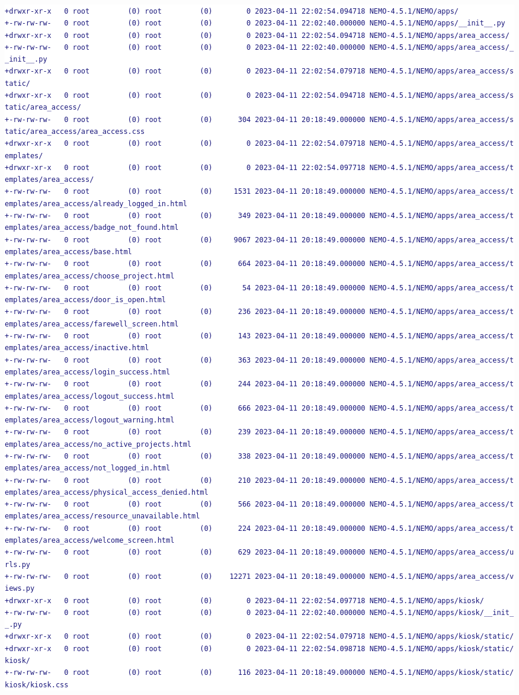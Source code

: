 ```diff
+drwxr-xr-x   0 root         (0) root         (0)        0 2023-04-11 22:02:54.094718 NEMO-4.5.1/NEMO/apps/
+-rw-rw-rw-   0 root         (0) root         (0)        0 2023-04-11 22:02:40.000000 NEMO-4.5.1/NEMO/apps/__init__.py
+drwxr-xr-x   0 root         (0) root         (0)        0 2023-04-11 22:02:54.094718 NEMO-4.5.1/NEMO/apps/area_access/
+-rw-rw-rw-   0 root         (0) root         (0)        0 2023-04-11 22:02:40.000000 NEMO-4.5.1/NEMO/apps/area_access/__init__.py
+drwxr-xr-x   0 root         (0) root         (0)        0 2023-04-11 22:02:54.079718 NEMO-4.5.1/NEMO/apps/area_access/static/
+drwxr-xr-x   0 root         (0) root         (0)        0 2023-04-11 22:02:54.094718 NEMO-4.5.1/NEMO/apps/area_access/static/area_access/
+-rw-rw-rw-   0 root         (0) root         (0)      304 2023-04-11 20:18:49.000000 NEMO-4.5.1/NEMO/apps/area_access/static/area_access/area_access.css
+drwxr-xr-x   0 root         (0) root         (0)        0 2023-04-11 22:02:54.079718 NEMO-4.5.1/NEMO/apps/area_access/templates/
+drwxr-xr-x   0 root         (0) root         (0)        0 2023-04-11 22:02:54.097718 NEMO-4.5.1/NEMO/apps/area_access/templates/area_access/
+-rw-rw-rw-   0 root         (0) root         (0)     1531 2023-04-11 20:18:49.000000 NEMO-4.5.1/NEMO/apps/area_access/templates/area_access/already_logged_in.html
+-rw-rw-rw-   0 root         (0) root         (0)      349 2023-04-11 20:18:49.000000 NEMO-4.5.1/NEMO/apps/area_access/templates/area_access/badge_not_found.html
+-rw-rw-rw-   0 root         (0) root         (0)     9067 2023-04-11 20:18:49.000000 NEMO-4.5.1/NEMO/apps/area_access/templates/area_access/base.html
+-rw-rw-rw-   0 root         (0) root         (0)      664 2023-04-11 20:18:49.000000 NEMO-4.5.1/NEMO/apps/area_access/templates/area_access/choose_project.html
+-rw-rw-rw-   0 root         (0) root         (0)       54 2023-04-11 20:18:49.000000 NEMO-4.5.1/NEMO/apps/area_access/templates/area_access/door_is_open.html
+-rw-rw-rw-   0 root         (0) root         (0)      236 2023-04-11 20:18:49.000000 NEMO-4.5.1/NEMO/apps/area_access/templates/area_access/farewell_screen.html
+-rw-rw-rw-   0 root         (0) root         (0)      143 2023-04-11 20:18:49.000000 NEMO-4.5.1/NEMO/apps/area_access/templates/area_access/inactive.html
+-rw-rw-rw-   0 root         (0) root         (0)      363 2023-04-11 20:18:49.000000 NEMO-4.5.1/NEMO/apps/area_access/templates/area_access/login_success.html
+-rw-rw-rw-   0 root         (0) root         (0)      244 2023-04-11 20:18:49.000000 NEMO-4.5.1/NEMO/apps/area_access/templates/area_access/logout_success.html
+-rw-rw-rw-   0 root         (0) root         (0)      666 2023-04-11 20:18:49.000000 NEMO-4.5.1/NEMO/apps/area_access/templates/area_access/logout_warning.html
+-rw-rw-rw-   0 root         (0) root         (0)      239 2023-04-11 20:18:49.000000 NEMO-4.5.1/NEMO/apps/area_access/templates/area_access/no_active_projects.html
+-rw-rw-rw-   0 root         (0) root         (0)      338 2023-04-11 20:18:49.000000 NEMO-4.5.1/NEMO/apps/area_access/templates/area_access/not_logged_in.html
+-rw-rw-rw-   0 root         (0) root         (0)      210 2023-04-11 20:18:49.000000 NEMO-4.5.1/NEMO/apps/area_access/templates/area_access/physical_access_denied.html
+-rw-rw-rw-   0 root         (0) root         (0)      566 2023-04-11 20:18:49.000000 NEMO-4.5.1/NEMO/apps/area_access/templates/area_access/resource_unavailable.html
+-rw-rw-rw-   0 root         (0) root         (0)      224 2023-04-11 20:18:49.000000 NEMO-4.5.1/NEMO/apps/area_access/templates/area_access/welcome_screen.html
+-rw-rw-rw-   0 root         (0) root         (0)      629 2023-04-11 20:18:49.000000 NEMO-4.5.1/NEMO/apps/area_access/urls.py
+-rw-rw-rw-   0 root         (0) root         (0)    12271 2023-04-11 20:18:49.000000 NEMO-4.5.1/NEMO/apps/area_access/views.py
+drwxr-xr-x   0 root         (0) root         (0)        0 2023-04-11 22:02:54.097718 NEMO-4.5.1/NEMO/apps/kiosk/
+-rw-rw-rw-   0 root         (0) root         (0)        0 2023-04-11 22:02:40.000000 NEMO-4.5.1/NEMO/apps/kiosk/__init__.py
+drwxr-xr-x   0 root         (0) root         (0)        0 2023-04-11 22:02:54.079718 NEMO-4.5.1/NEMO/apps/kiosk/static/
+drwxr-xr-x   0 root         (0) root         (0)        0 2023-04-11 22:02:54.098718 NEMO-4.5.1/NEMO/apps/kiosk/static/kiosk/
+-rw-rw-rw-   0 root         (0) root         (0)      116 2023-04-11 20:18:49.000000 NEMO-4.5.1/NEMO/apps/kiosk/static/kiosk/kiosk.css
```